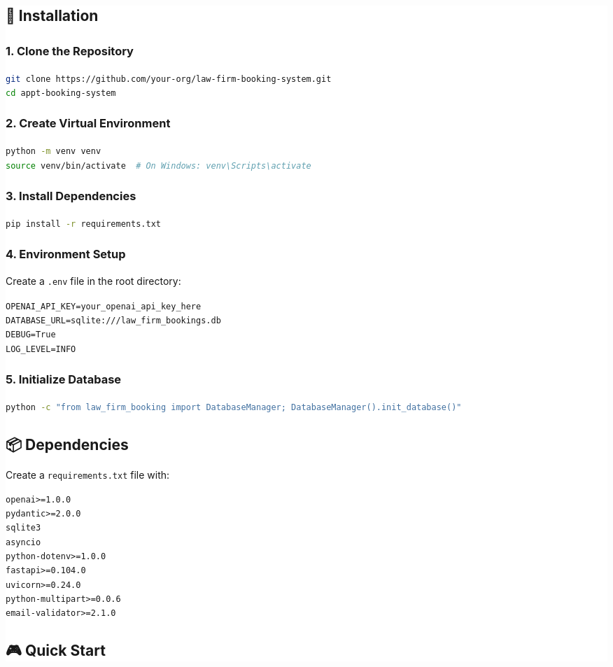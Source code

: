 ## 🚀 Installation

### 1. Clone the Repository
```bash
git clone https://github.com/your-org/law-firm-booking-system.git
cd appt-booking-system
```

### 2. Create Virtual Environment
```bash
python -m venv venv
source venv/bin/activate  # On Windows: venv\Scripts\activate
```

### 3. Install Dependencies
```bash
pip install -r requirements.txt
```

### 4. Environment Setup
Create a `.env` file in the root directory:
```env
OPENAI_API_KEY=your_openai_api_key_here
DATABASE_URL=sqlite:///law_firm_bookings.db
DEBUG=True
LOG_LEVEL=INFO
```

### 5. Initialize Database
```bash
python -c "from law_firm_booking import DatabaseManager; DatabaseManager().init_database()"
```

## 📦 Dependencies

Create a `requirements.txt` file with:

```txt
openai>=1.0.0
pydantic>=2.0.0
sqlite3
asyncio
python-dotenv>=1.0.0
fastapi>=0.104.0
uvicorn>=0.24.0
python-multipart>=0.0.6
email-validator>=2.1.0
```

## 🎮 Quick Start

